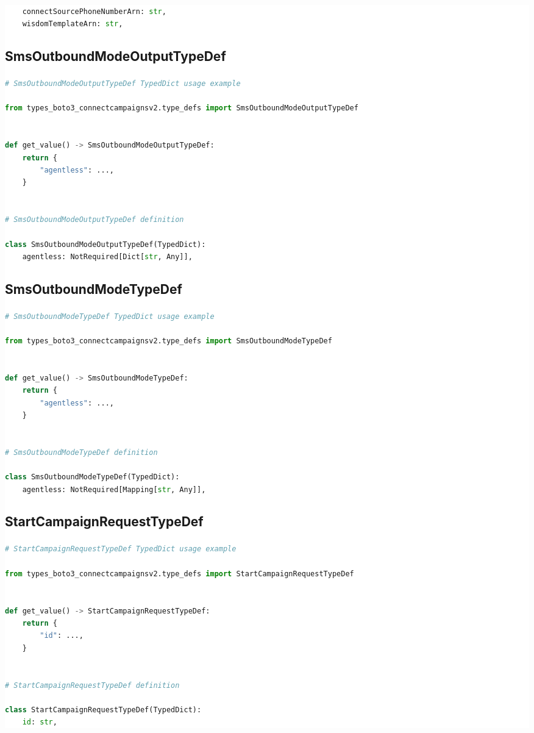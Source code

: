 ```python
    connectSourcePhoneNumberArn: str,
    wisdomTemplateArn: str,
```


## SmsOutboundModeOutputTypeDef

```python
# SmsOutboundModeOutputTypeDef TypedDict usage example

from types_boto3_connectcampaignsv2.type_defs import SmsOutboundModeOutputTypeDef


def get_value() -> SmsOutboundModeOutputTypeDef:
    return {
        "agentless": ...,
    }


# SmsOutboundModeOutputTypeDef definition

class SmsOutboundModeOutputTypeDef(TypedDict):
    agentless: NotRequired[Dict[str, Any]],
```


## SmsOutboundModeTypeDef

```python
# SmsOutboundModeTypeDef TypedDict usage example

from types_boto3_connectcampaignsv2.type_defs import SmsOutboundModeTypeDef


def get_value() -> SmsOutboundModeTypeDef:
    return {
        "agentless": ...,
    }


# SmsOutboundModeTypeDef definition

class SmsOutboundModeTypeDef(TypedDict):
    agentless: NotRequired[Mapping[str, Any]],
```


## StartCampaignRequestTypeDef

```python
# StartCampaignRequestTypeDef TypedDict usage example

from types_boto3_connectcampaignsv2.type_defs import StartCampaignRequestTypeDef


def get_value() -> StartCampaignRequestTypeDef:
    return {
        "id": ...,
    }


# StartCampaignRequestTypeDef definition

class StartCampaignRequestTypeDef(TypedDict):
    id: str,
```